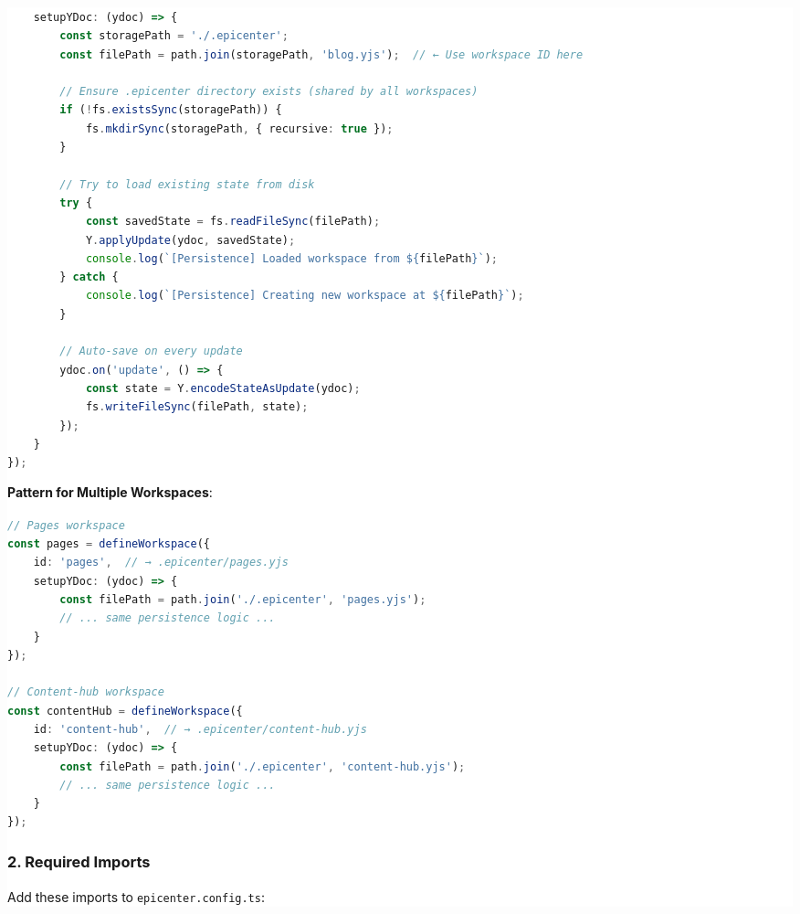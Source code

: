 ```typescript
	setupYDoc: (ydoc) => {
		const storagePath = './.epicenter';
		const filePath = path.join(storagePath, 'blog.yjs');  // ← Use workspace ID here

		// Ensure .epicenter directory exists (shared by all workspaces)
		if (!fs.existsSync(storagePath)) {
			fs.mkdirSync(storagePath, { recursive: true });
		}

		// Try to load existing state from disk
		try {
			const savedState = fs.readFileSync(filePath);
			Y.applyUpdate(ydoc, savedState);
			console.log(`[Persistence] Loaded workspace from ${filePath}`);
		} catch {
			console.log(`[Persistence] Creating new workspace at ${filePath}`);
		}

		// Auto-save on every update
		ydoc.on('update', () => {
			const state = Y.encodeStateAsUpdate(ydoc);
			fs.writeFileSync(filePath, state);
		});
	}
});
```

**Pattern for Multiple Workspaces**:
```typescript
// Pages workspace
const pages = defineWorkspace({
	id: 'pages',  // → .epicenter/pages.yjs
	setupYDoc: (ydoc) => {
		const filePath = path.join('./.epicenter', 'pages.yjs');
		// ... same persistence logic ...
	}
});

// Content-hub workspace
const contentHub = defineWorkspace({
	id: 'content-hub',  // → .epicenter/content-hub.yjs
	setupYDoc: (ydoc) => {
		const filePath = path.join('./.epicenter', 'content-hub.yjs');
		// ... same persistence logic ...
	}
});
```

### 2. Required Imports

Add these imports to `epicenter.config.ts`:
